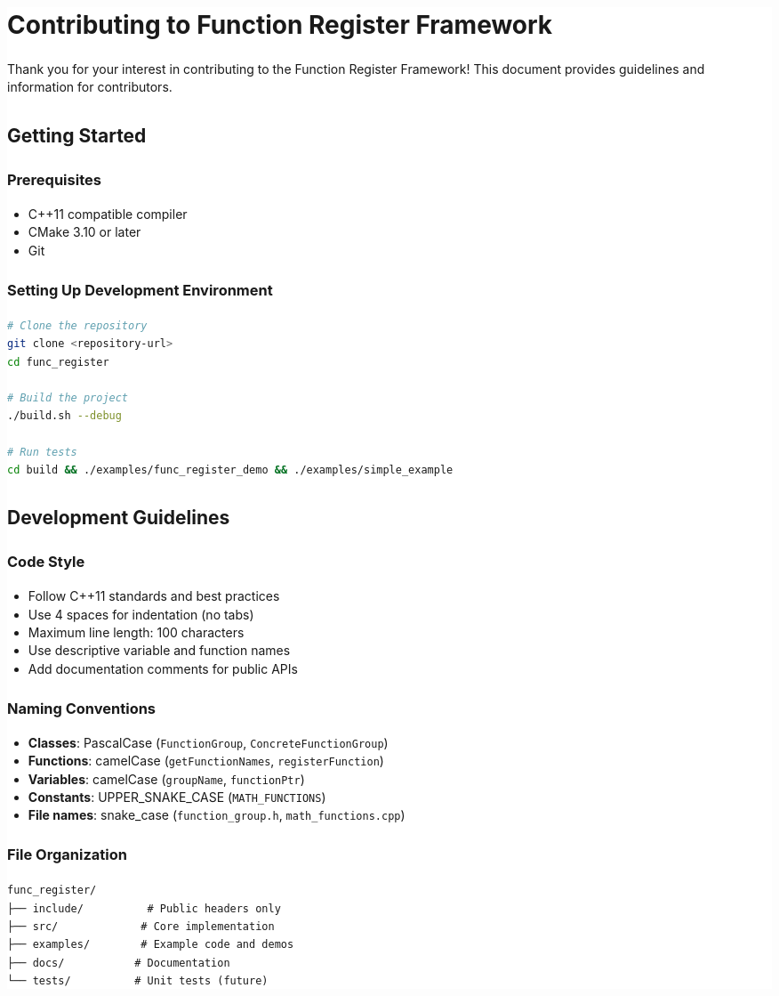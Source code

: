 # Contributing to Function Register Framework

Thank you for your interest in contributing to the Function Register Framework! This document provides guidelines and information for contributors.

## Getting Started

### Prerequisites

- C++11 compatible compiler
- CMake 3.10 or later
- Git

### Setting Up Development Environment

```bash
# Clone the repository
git clone <repository-url>
cd func_register

# Build the project
./build.sh --debug

# Run tests
cd build && ./examples/func_register_demo && ./examples/simple_example
```

## Development Guidelines

### Code Style

- Follow C++11 standards and best practices
- Use 4 spaces for indentation (no tabs)
- Maximum line length: 100 characters
- Use descriptive variable and function names
- Add documentation comments for public APIs

### Naming Conventions

- **Classes**: PascalCase (`FunctionGroup`, `ConcreteFunctionGroup`)
- **Functions**: camelCase (`getFunctionNames`, `registerFunction`)
- **Variables**: camelCase (`groupName`, `functionPtr`)
- **Constants**: UPPER_SNAKE_CASE (`MATH_FUNCTIONS`)
- **File names**: snake_case (`function_group.h`, `math_functions.cpp`)

### File Organization

```
func_register/
├── include/          # Public headers only
├── src/             # Core implementation
├── examples/        # Example code and demos
├── docs/           # Documentation
└── tests/          # Unit tests (future)
```
